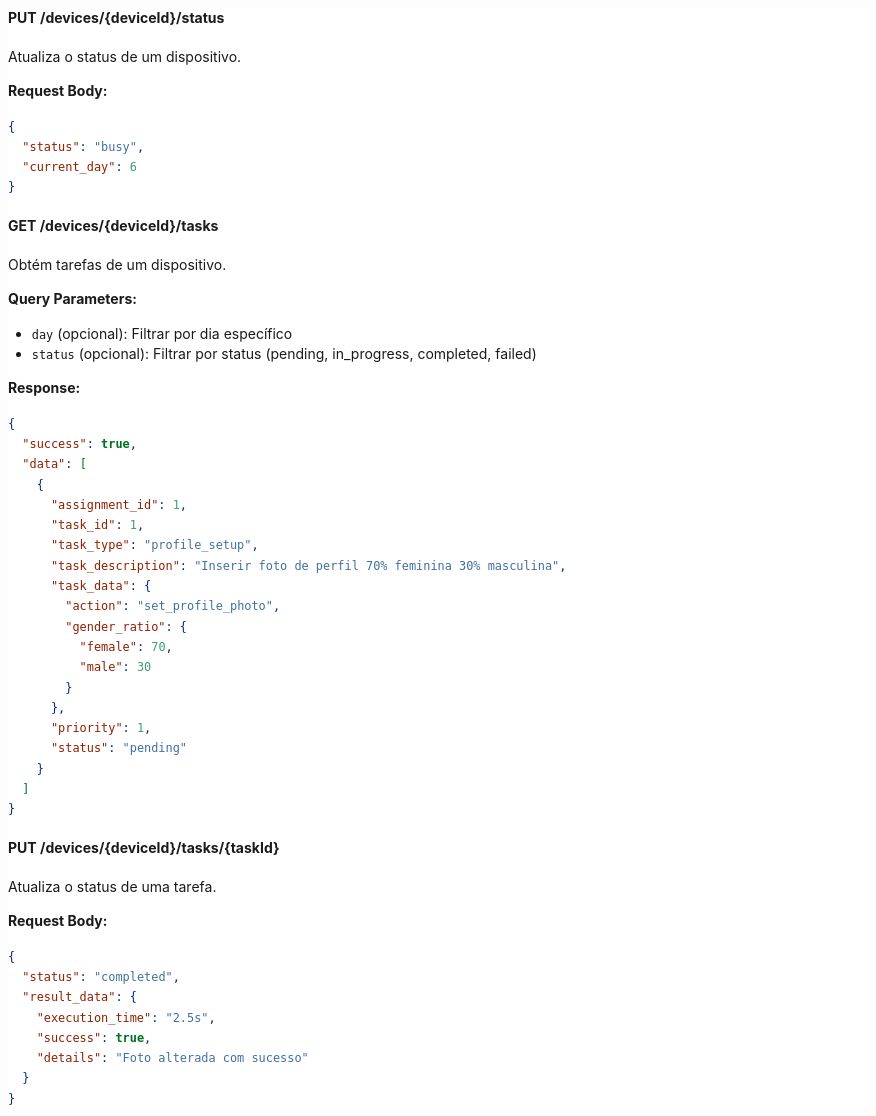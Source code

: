#### PUT /devices/{deviceId}/status
Atualiza o status de um dispositivo.

**Request Body:**
```json
{
  "status": "busy",
  "current_day": 6
}
```

#### GET /devices/{deviceId}/tasks
Obtém tarefas de um dispositivo.

**Query Parameters:**
- `day` (opcional): Filtrar por dia específico
- `status` (opcional): Filtrar por status (pending, in_progress, completed, failed)

**Response:**
```json
{
  "success": true,
  "data": [
    {
      "assignment_id": 1,
      "task_id": 1,
      "task_type": "profile_setup",
      "task_description": "Inserir foto de perfil 70% feminina 30% masculina",
      "task_data": {
        "action": "set_profile_photo",
        "gender_ratio": {
          "female": 70,
          "male": 30
        }
      },
      "priority": 1,
      "status": "pending"
    }
  ]
}
```

#### PUT /devices/{deviceId}/tasks/{taskId}
Atualiza o status de uma tarefa.

**Request Body:**
```json
{
  "status": "completed",
  "result_data": {
    "execution_time": "2.5s",
    "success": true,
    "details": "Foto alterada com sucesso"
  }
}
```
